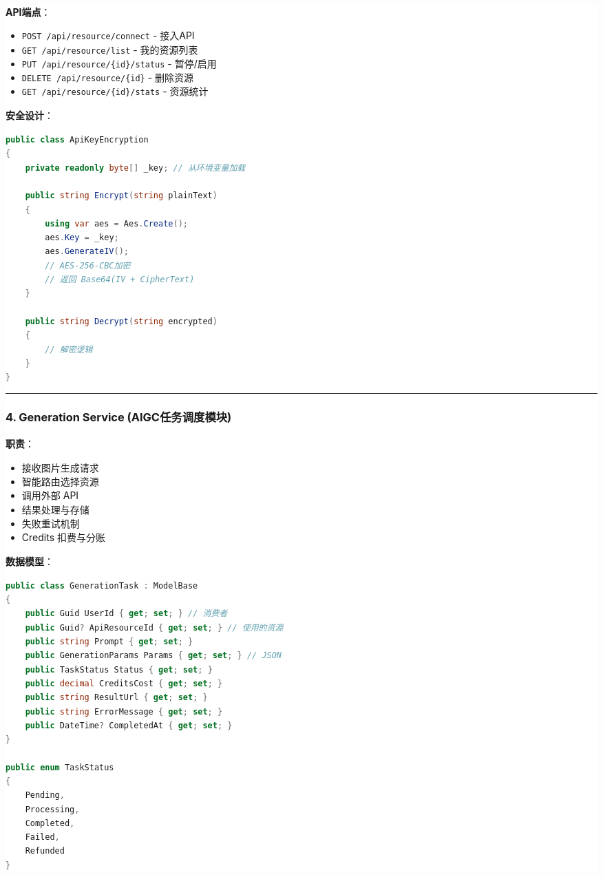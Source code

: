 **API端点**：
- `POST /api/resource/connect` - 接入API
- `GET /api/resource/list` - 我的资源列表
- `PUT /api/resource/{id}/status` - 暂停/启用
- `DELETE /api/resource/{id}` - 删除资源
- `GET /api/resource/{id}/stats` - 资源统计

**安全设计**：
```csharp
public class ApiKeyEncryption
{
    private readonly byte[] _key; // 从环境变量加载
    
    public string Encrypt(string plainText)
    {
        using var aes = Aes.Create();
        aes.Key = _key;
        aes.GenerateIV();
        // AES-256-CBC加密
        // 返回 Base64(IV + CipherText)
    }
    
    public string Decrypt(string encrypted)
    {
        // 解密逻辑
    }
}
```

---

### 4. Generation Service (AIGC任务调度模块)

**职责**：
- 接收图片生成请求
- 智能路由选择资源
- 调用外部 API
- 结果处理与存储
- 失败重试机制
- Credits 扣费与分账

**数据模型**：
```csharp
public class GenerationTask : ModelBase
{
    public Guid UserId { get; set; } // 消费者
    public Guid? ApiResourceId { get; set; } // 使用的资源
    public string Prompt { get; set; }
    public GenerationParams Params { get; set; } // JSON
    public TaskStatus Status { get; set; }
    public decimal CreditsCost { get; set; }
    public string ResultUrl { get; set; }
    public string ErrorMessage { get; set; }
    public DateTime? CompletedAt { get; set; }
}

public enum TaskStatus
{
    Pending,
    Processing,
    Completed,
    Failed,
    Refunded
}
```

